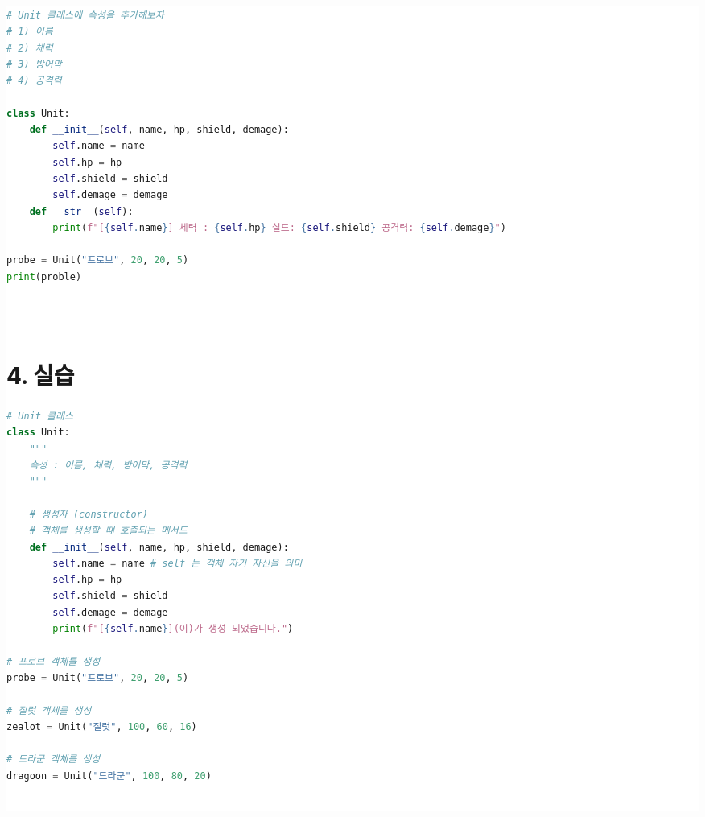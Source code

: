 ```python
# Unit 클래스에 속성을 추가해보자
# 1) 이름
# 2) 체력
# 3) 방어막
# 4) 공격력

class Unit:
    def __init__(self, name, hp, shield, demage):
        self.name = name
        self.hp = hp
        self.shield = shield
        self.demage = demage
    def __str__(self):
        print(f"[{self.name}] 체력 : {self.hp} 실드: {self.shield} 공격력: {self.demage}")

probe = Unit("프로브", 20, 20, 5)
print(proble)
```

<br/><br/>

# 4. 실습

```python
# Unit 클래스
class Unit:
    """
    속성 : 이름, 체력, 방어막, 공격력
    """

    # 생성자 (constructor)
    # 객체를 생성할 떄 호출되는 메서드
    def __init__(self, name, hp, shield, demage):
        self.name = name # self 는 객체 자기 자신을 의미
        self.hp = hp
        self.shield = shield
        self.demage = demage
        print(f"[{self.name}](이)가 생성 되었습니다.")

# 프로브 객체를 생성
probe = Unit("프로브", 20, 20, 5)

# 질럿 객체를 생성
zealot = Unit("질럿", 100, 60, 16)

# 드라군 객체를 생성
dragoon = Unit("드라군", 100, 80, 20)
```

<br/>
